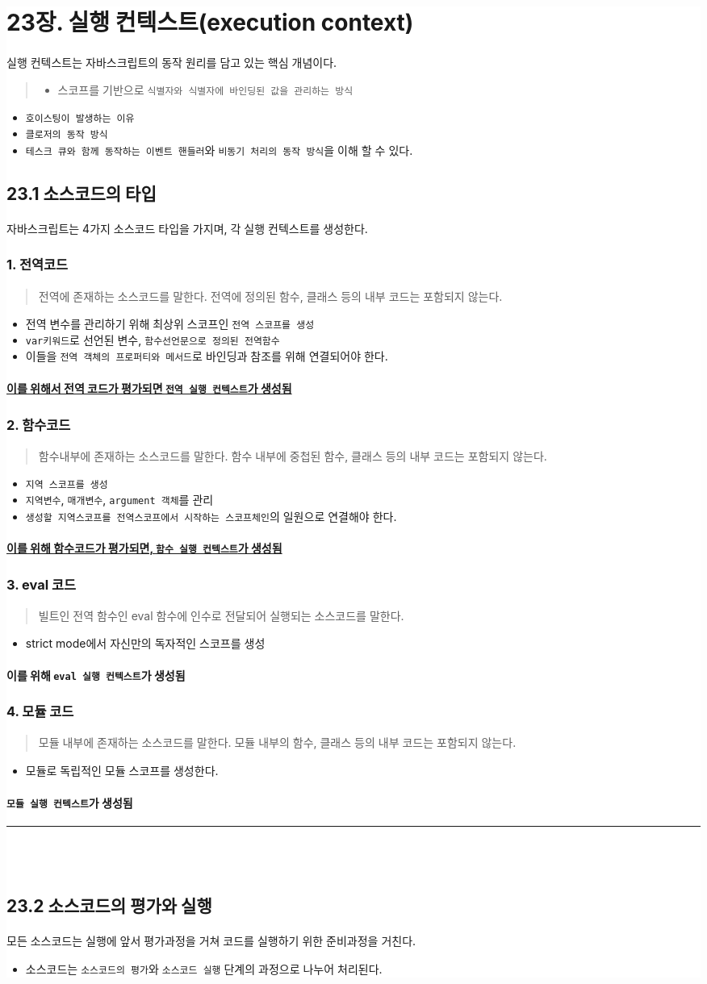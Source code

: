# 23장. 실행 컨텍스트(execution context)
실행 컨텍스트는 자바스크립트의 동작 원리를 담고 있는 핵심 개념이다.
>+ 스코프를 기반으로 `식별자와 식별자에 바인딩된 값을 관리하는 방식`
+ `호이스팅이 발생하는 이유`
+ `클로저의 동작 방식`
+ `테스크 큐와 함께 동작하는 이벤트 핸들러`와 `비동기 처리의 동작 방식`을 이해 할 수 있다.

## 23.1 소스코드의 타입
자바스크립트는 4가지 소스코드 타입을 가지며, 각 실행 컨텍스트를 생성한다.
### 1. 전역코드 
> 전역에 존재하는 소스코드를 말한다.
전역에 정의된 함수, 클래스 등의 내부 코드는 포함되지 않는다.

+ 전역 변수를 관리하기 위해 최상위 스코프인 `전역 스코프를 생성`
+ `var키워드`로 선언된 변수, `함수선언문으로 정의된 전역함수`
+ 이들을 `전역 객체의 프로퍼티와 메서드`로 바인딩과 참조를 위해 연결되어야 한다.

#### <u>이를 위해서 전역 코드가 평가되면 `전역 실행 컨텍스트`가 생성됨</u>

### 2. 함수코드
> 함수내부에 존재하는 소스코드를 말한다. 함수 내부에 중첩된 함수, 클래스 등의 내부 코드는 포함되지 않는다.

+ `지역 스코프를 생성`
+ `지역변수`, `매개변수`, `argument 객체`를 관리
+ `생성할 지역스코프를 전역스코프에서 시작하는 스코프체인`의 일원으로 연결해야 한다.

#### <u>이를 위해 함수코드가 평가되면, `함수 실행 컨텍스트`가 생성됨</u>

### 3. eval 코드 
> 빌트인 전역 함수인 eval 함수에 인수로 전달되어 실행되는 소스코드를 말한다.

+ strict mode에서 자신만의 독자적인 스코프를 생성
#### 이를 위해 `eval 실행 컨텍스트`가 생성됨


### 4. 모듈 코드 
> 모듈 내부에 존재하는 소스코드를 말한다.
모듈 내부의 함수, 클래스 등의 내부 코드는 포함되지 않는다.

+ 모듈로 독립적인 모듈 스코프를 생성한다.

#### `모듈 실행 컨텍스트`가 생성됨
---

<br>
<br>

## 23.2 소스코드의 평가와 실행
모든 소스코드는 실행에 앞서 평가과정을 거쳐 코드를 실행하기 위한 준비과정을 거친다.
+ 소스코드는 `소스코드의 평가`와 `소스코드 실행` 단계의 과정으로 나누어 처리된다.
